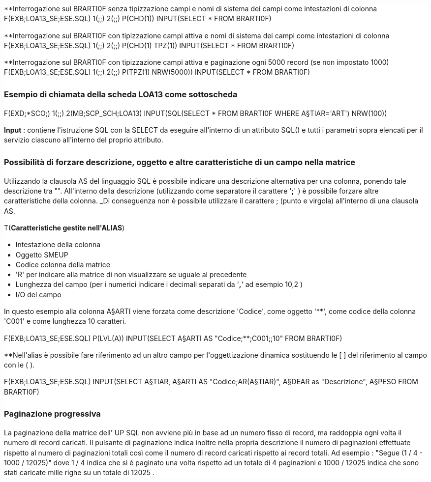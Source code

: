 **Interrogazione sul BRARTI0F senza tipizzazione campi e nomi di sistema dei campi come intestazioni di colonna
F(EXB;LOA13_SE;ESE.SQL) 1(;;) 2(;;) P(CHD(1)) INPUT(SELECT * FROM BRARTI0F)

**Interrogazione sul BRARTI0F con tipizzazione campi attiva e nomi di sistema dei campi come intestazioni di colonna
F(EXB;LOA13_SE;ESE.SQL) 1(;;) 2(;;) P(CHD(1) TPZ(1)) INPUT(SELECT * FROM BRARTI0F)

**Interrogazione sul BRARTI0F con tipizzazione campi attiva e paginazione ogni 5000 record (se non impostato 1000)
F(EXB;LOA13_SE;ESE.SQL) 1(;;) 2(;;) P(TPZ(1) NRW(5000)) INPUT(SELECT * FROM BRARTI0F)


### Esempio di chiamata della scheda LOA13 come sottoscheda
F(EXD;*SCO;) 1(;;) 2(MB;SCP_SCH;LOA13) INPUT(SQL(SELECT * FROM BRARTI0F WHERE A§TIAR='ART')  NRW(100))

**Input** :  contiene l'istruzione SQL con la SELECT da eseguire all'interno di un attributo SQL() e tutti i parametri sopra elencati per il servizio ciascuno all'interno del proprio attributo.


### Possibilità di forzare descrizione, oggetto e altre caratteristiche di un campo nella matrice
Utilizzando la clausola AS del linguaggio SQL è possibile indicare una descrizione alternativa per una colonna, ponendo tale descrizione tra "".
All'interno della descrizione (utilizzando come separatore il carattere '**;**' ) è possibile forzare altre caratteristiche della colonna.
_Di conseguenza non è possibile utilizzare il carattere ; (punto e virgola) all'interno di una clausola AS.

 T(**Caratteristiche gestite nell'ALIAS**)
- Intestazione della colonna
- Oggetto SMEUP
- Codice colonna della matrice
- 'R' per indicare alla matrice di non visualizzare se uguale al precedente
- Lunghezza del campo (per i numerici indicare i decimali separati da '**,**' ad esempio 10,2 )
- I/O del campo


In questo esempio alla colonna A§ARTI viene forzata come descrizione 'Codice', come oggetto '**', come codice della colonna 'C001' e come lunghezza 10 caratteri.

F(EXB;LOA13_SE;ESE.SQL) P(LVL(A)) INPUT(SELECT A§ARTI AS "Codice;**;C001;;10" FROM BRARTI0F)

**Nell'alias è possibile fare riferimento ad un altro campo per l'oggettizazione dinamica sostituendo le [ ] del riferimento al campo con le ( ).

F(EXB;LOA13_SE;ESE.SQL) INPUT(SELECT A§TIAR, A§ARTI AS "Codice;AR(A§TIAR)", A§DEAR as "Descrizione", A§PESO FROM BRARTI0F)

### Paginazione progressiva
La paginazione della matrice dell' UP SQL non avviene più in base ad un numero fisso di record, ma raddoppia ogni volta il numero di record caricati.
Il pulsante di paginazione indica inoltre nella propria descrizione il numero di paginazioni effettuate rispetto al numero di paginazioni totali così come il numero di record caricati rispetto ai record totali.
Ad esempio  :  "Segue (1 / 4 - 1000 / 12025)" dove 1 / 4 indica che si è paginato una volta rispetto ad un totale di 4 paginazioni e 1000 / 12025 indica che sono stati caricate mille righe su un totale di 12025 .
